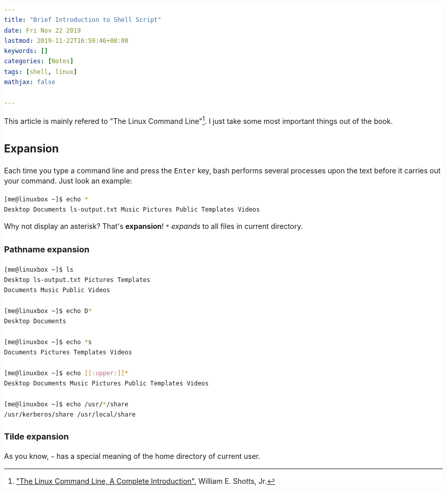 ```yaml
---
title: "Brief Introduction to Shell Script"
date: Fri Nov 22 2019
lastmod: 2019-11-22T16:59:46+08:00
keywords: []
categories: [Notes]
tags: [shell, linux]
mathjax: false

---
```


This article is mainly refered to "The Linux Command Line"[^a]. I just take
some most important things out of the book.

## Expansion

Each time you type a command line and press the <kbd>Enter</kbd> key, bash
performs several processes upon the text before it carries out your command. 
Just look an example:

```bash
[me@linuxbox ~]$ echo *
Desktop Documents ls-output.txt Music Pictures Public Templates Videos
```

Why not display an asterisk? That's **expansion**! `*` *expands* to all files in
current directory.

### Pathname expansion

```bash
[me@linuxbox ~]$ ls
Desktop ls-output.txt Pictures Templates
Documents Music Public Videos

[me@linuxbox ~]$ echo D*
Desktop Documents

[me@linuxbox ~]$ echo *s
Documents Pictures Templates Videos

[me@linuxbox ~]$ echo [[:upper:]]*
Desktop Documents Music Pictures Public Templates Videos

[me@linuxbox ~]$ echo /usr/*/share
/usr/kerberos/share /usr/local/share
```

### Tilde expansion

As you know, `~` has a special meaning of the home directory of current user.


[1]: https://www.amazon.com/product-reviews/1593279523
[^a]: ["The Linux Command Line, A Complete Introduction"][1], William E. Shotts, Jr.